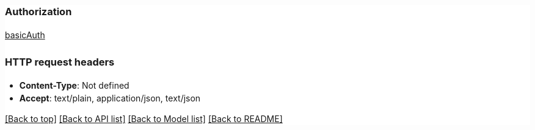 ### Authorization

[basicAuth](../README.md#Configuration)

### HTTP request headers

- **Content-Type**: Not defined
- **Accept**: text/plain, application/json, text/json

[[Back to top]](#) [[Back to API list]](../README.md#documentation-for-api-endpoints)
[[Back to Model list]](../README.md#documentation-for-models)
[[Back to README]](../README.md)

